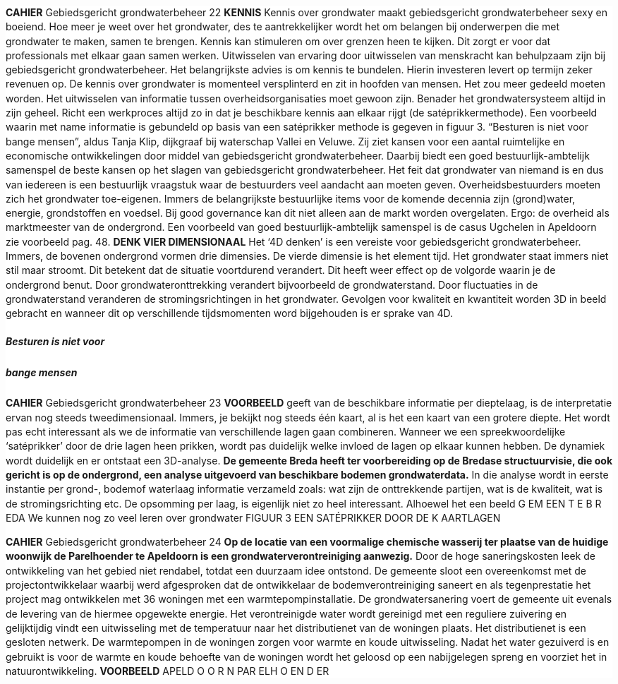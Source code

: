 **CAHIER** Gebiedsgericht grondwaterbeheer 22 **KENNIS** Kennis over grondwater maakt gebiedsgericht grondwaterbeheer sexy en boeiend. Hoe meer je weet over het grondwater, des te aantrekkelijker wordt het om belangen bij onderwerpen die met grondwater te maken, samen te brengen. Kennis kan stimuleren om over grenzen heen te kijken. Dit zorgt er voor dat professionals met elkaar gaan samen werken. Uitwisselen van ervaring door uitwisselen van menskracht kan behulpzaam zijn bij gebiedsgericht grondwaterbeheer. Het belangrijkste advies is om kennis te bundelen. Hierin investeren levert op termijn zeker revenuen op. De kennis over grondwater is momenteel versplinterd en zit in hoofden van mensen. Het zou meer gedeeld moeten worden. Het uitwisselen van informatie tussen overheidsorganisaties moet gewoon zijn. Benader het grondwatersysteem altijd in zijn geheel. Richt een werkproces altijd zo in dat je beschikbare kennis aan elkaar rijgt (de satéprikkermethode). Een voorbeeld waarin met name informatie is gebundeld op basis van een satéprikker methode is gegeven in figuur 3. “Besturen is niet voor bange mensen”, aldus Tanja Klip, dijkgraaf bij waterschap Vallei en Veluwe. Zij ziet kansen voor een aantal ruimtelijke en economische ontwikkelingen door middel van gebiedsgericht grondwaterbeheer. Daarbij biedt een goed bestuurlijk-ambtelijk samenspel de beste kansen op het slagen van gebiedsgericht grondwaterbeheer. Het feit dat grondwater van niemand is en dus van iedereen is een bestuurlijk vraagstuk waar de bestuurders veel aandacht aan moeten geven. Overheidsbestuurders moeten zich het grondwater toe-eigenen. Immers de belangrijkste bestuurlijke items voor de komende decennia zijn (grond)water, energie, grondstoffen en voedsel. Bij good governance kan dit niet alleen aan de markt worden overgelaten. Ergo: de overheid als marktmeester van de ondergrond. Een voorbeeld van goed bestuurlijk-ambtelijk samenspel is de casus Ugchelen in Apeldoorn zie voorbeeld pag. 48. **DENK VIER DIMENSIONAAL** Het ‘4D denken’ is een vereiste voor gebiedsgericht grondwaterbeheer. Immers, de bovenen ondergrond vormen drie dimensies. De vierde dimensie is het element tijd. Het grondwater staat immers niet stil maar stroomt. Dit betekent dat de situatie voortdurend verandert. Dit heeft weer effect op de volgorde waarin je de ondergrond benut. Door grondwateronttrekking verandert bijvoorbeeld de grondwaterstand. Door fluctuaties in de grondwaterstand veranderen de stromingsrichtingen in het grondwater. Gevolgen voor kwaliteit en kwantiteit worden 3D in beeld gebracht en wanneer dit op verschillende tijdsmomenten word bijgehouden is er sprake van 4D. 

##### Besturen is niet voor 

##### bange mensen 


**CAHIER** Gebiedsgericht grondwaterbeheer 23 **VOORBEELD** geeft van de beschikbare informatie per dieptelaag, is de interpretatie ervan nog steeds tweedimensionaal. Immers, je bekijkt nog steeds één kaart, al is het een kaart van een grotere diepte. Het wordt pas echt interessant als we de informatie van verschillende lagen gaan combineren. Wanneer we een spreekwoordelijke ‘satéprikker’ door de drie lagen heen prikken, wordt pas duidelijk welke invloed de lagen op elkaar kunnen hebben. De dynamiek wordt duidelijk en er ontstaat een 3D-analyse. **De gemeente Breda heeft ter voorbereiding op de Bredase structuurvisie, die ook gericht is op de ondergrond, een analyse uitgevoerd van beschikbare bodemen grondwaterdata.** In die analyse wordt in eerste instantie per grond-, bodemof waterlaag informatie verzameld zoals: wat zijn de onttrekkende partijen, wat is de kwaliteit, wat is de stromingsrichting etc. De opsomming per laag, is eigenlijk niet zo heel interessant. Alhoewel het een beeld G EM EEN T E B R EDA We kunnen nog zo veel leren over grondwater FIGUUR 3 EEN SATÉPRIKKER DOOR DE K AARTLAGEN 


**CAHIER** Gebiedsgericht grondwaterbeheer 24 **Op de locatie van een voormalige chemische wasserij ter plaatse van de huidige woonwijk de Parelhoender te Apeldoorn is een grondwaterverontreiniging aanwezig.** Door de hoge saneringskosten leek de ontwikkeling van het gebied niet rendabel, totdat een duurzaam idee ontstond. De gemeente sloot een overeenkomst met de projectontwikkelaar waarbij werd afgesproken dat de ontwikkelaar de bodemverontreiniging saneert en als tegenprestatie het project mag ontwikkelen met 36 woningen met een warmtepompinstallatie. De grondwatersanering voert de gemeente uit evenals de levering van de hiermee opgewekte energie. Het verontreinigde water wordt gereinigd met een reguliere zuivering en gelijktijdig vindt een uitwisseling met de temperatuur naar het distributienet van de woningen plaats. Het distributienet is een gesloten netwerk. De warmtepompen in de woningen zorgen voor warmte en koude uitwisseling. Nadat het water gezuiverd is en gebruikt is voor de warmte en koude behoefte van de woningen wordt het geloosd op een nabijgelegen spreng en voorziet het in natuurontwikkeling. **VOORBEELD** APELD O O R N PAR ELH O EN D ER 
